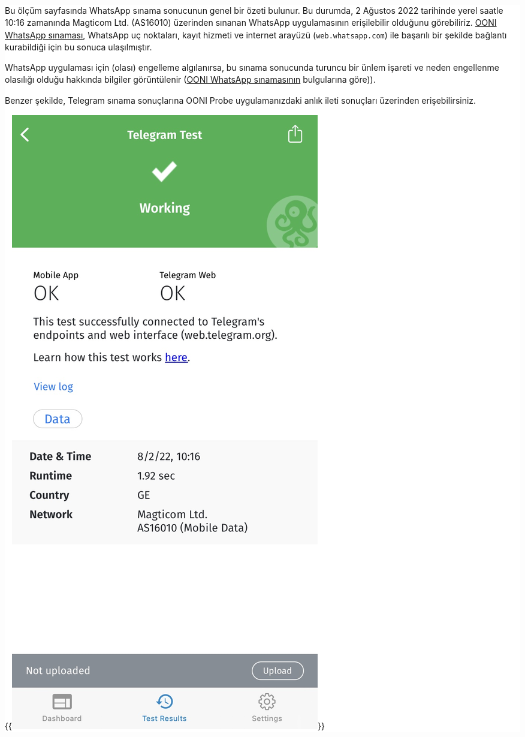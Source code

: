 Bu ölçüm sayfasında WhatsApp sınama sonucunun genel bir özeti bulunur. Bu durumda, 2 Ağustos 2022 tarihinde yerel saatle 10:16 zamanında Magticom Ltd. (AS16010) üzerinden sınanan WhatsApp uygulamasının erişilebilir olduğunu görebiliriz. [OONI WhatsApp sınaması](https://ooni.org/nettest/whatsapp/), WhatsApp uç noktaları, kayıt hizmeti ve internet arayüzü (`web.whatsapp.com`) ile başarılı bir şekilde bağlantı kurabildiği için bu sonuca ulaşılmıştır.

WhatsApp uygulaması için (olası) engelleme algılanırsa, bu sınama sonucunda turuncu bir ünlem işareti ve neden engellenme olasılığı olduğu hakkında bilgiler görüntülenir ([OONI WhatsApp sınamasının](https://ooni.org/nettest/whatsapp/) bulgularına göre)).

Benzer şekilde, Telegram sınama sonuçlarına OONI Probe uygulamanızdaki anlık ileti sonuçları üzerinden erişebilirsiniz.

{{<img src="images/image4.jpg" title="Telegram test result" alt="Telegram test result">}}